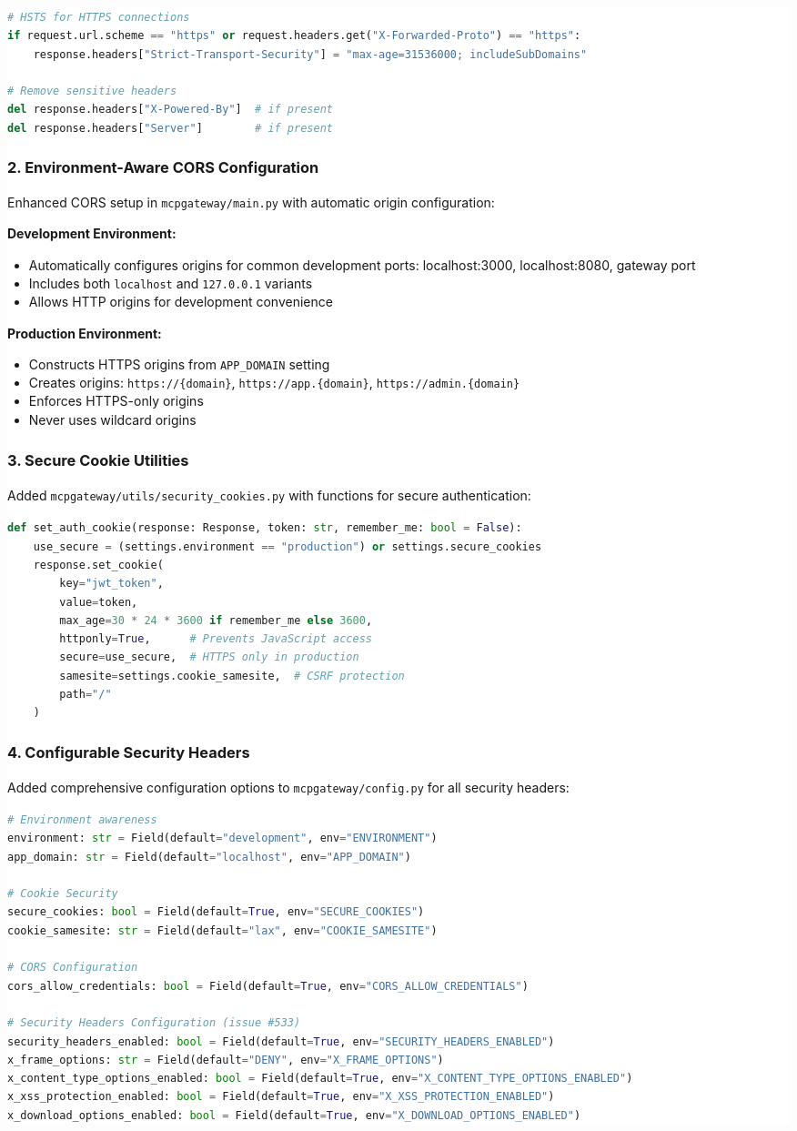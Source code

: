 ```python
# HSTS for HTTPS connections
if request.url.scheme == "https" or request.headers.get("X-Forwarded-Proto") == "https":
    response.headers["Strict-Transport-Security"] = "max-age=31536000; includeSubDomains"

# Remove sensitive headers
del response.headers["X-Powered-By"]  # if present
del response.headers["Server"]        # if present
```

### 2. Environment-Aware CORS Configuration

Enhanced CORS setup in `mcpgateway/main.py` with automatic origin configuration:

**Development Environment:**

- Automatically configures origins for common development ports: localhost:3000, localhost:8080, gateway port
- Includes both `localhost` and `127.0.0.1` variants
- Allows HTTP origins for development convenience

**Production Environment:**

- Constructs HTTPS origins from `APP_DOMAIN` setting
- Creates origins: `https://{domain}`, `https://app.{domain}`, `https://admin.{domain}`
- Enforces HTTPS-only origins
- Never uses wildcard origins

### 3. Secure Cookie Utilities

Added `mcpgateway/utils/security_cookies.py` with functions for secure authentication:

```python
def set_auth_cookie(response: Response, token: str, remember_me: bool = False):
    use_secure = (settings.environment == "production") or settings.secure_cookies
    response.set_cookie(
        key="jwt_token",
        value=token,
        max_age=30 * 24 * 3600 if remember_me else 3600,
        httponly=True,      # Prevents JavaScript access
        secure=use_secure,  # HTTPS only in production
        samesite=settings.cookie_samesite,  # CSRF protection
        path="/"
    )
```

### 4. Configurable Security Headers

Added comprehensive configuration options to `mcpgateway/config.py` for all security headers:

```python
# Environment awareness
environment: str = Field(default="development", env="ENVIRONMENT")
app_domain: str = Field(default="localhost", env="APP_DOMAIN")

# Cookie Security
secure_cookies: bool = Field(default=True, env="SECURE_COOKIES")
cookie_samesite: str = Field(default="lax", env="COOKIE_SAMESITE")

# CORS Configuration
cors_allow_credentials: bool = Field(default=True, env="CORS_ALLOW_CREDENTIALS")

# Security Headers Configuration (issue #533)
security_headers_enabled: bool = Field(default=True, env="SECURITY_HEADERS_ENABLED")
x_frame_options: str = Field(default="DENY", env="X_FRAME_OPTIONS")
x_content_type_options_enabled: bool = Field(default=True, env="X_CONTENT_TYPE_OPTIONS_ENABLED")
x_xss_protection_enabled: bool = Field(default=True, env="X_XSS_PROTECTION_ENABLED")
x_download_options_enabled: bool = Field(default=True, env="X_DOWNLOAD_OPTIONS_ENABLED")
```
